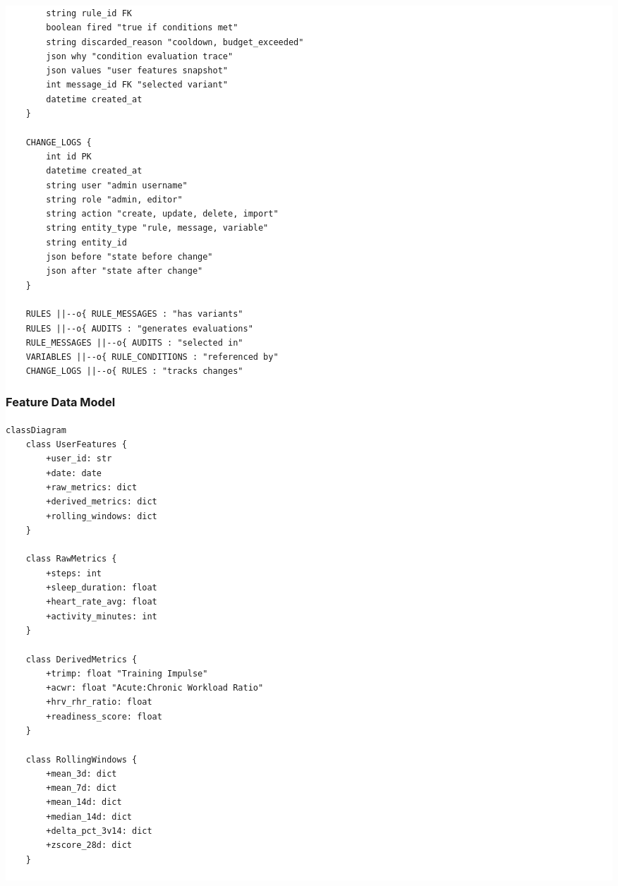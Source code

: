 ```mermaid
        string rule_id FK
        boolean fired "true if conditions met"
        string discarded_reason "cooldown, budget_exceeded"
        json why "condition evaluation trace"
        json values "user features snapshot"
        int message_id FK "selected variant"
        datetime created_at
    }
    
    CHANGE_LOGS {
        int id PK
        datetime created_at
        string user "admin username"
        string role "admin, editor"
        string action "create, update, delete, import"
        string entity_type "rule, message, variable"
        string entity_id
        json before "state before change"
        json after "state after change"
    }
    
    RULES ||--o{ RULE_MESSAGES : "has variants"
    RULES ||--o{ AUDITS : "generates evaluations"
    RULE_MESSAGES ||--o{ AUDITS : "selected in"
    VARIABLES ||--o{ RULE_CONDITIONS : "referenced by"
    CHANGE_LOGS ||--o{ RULES : "tracks changes"
```

### Feature Data Model

```mermaid
classDiagram
    class UserFeatures {
        +user_id: str
        +date: date
        +raw_metrics: dict
        +derived_metrics: dict
        +rolling_windows: dict
    }
    
    class RawMetrics {
        +steps: int
        +sleep_duration: float
        +heart_rate_avg: float
        +activity_minutes: int
    }
    
    class DerivedMetrics {
        +trimp: float "Training Impulse"
        +acwr: float "Acute:Chronic Workload Ratio"
        +hrv_rhr_ratio: float
        +readiness_score: float
    }
    
    class RollingWindows {
        +mean_3d: dict
        +mean_7d: dict  
        +mean_14d: dict
        +median_14d: dict
        +delta_pct_3v14: dict
        +zscore_28d: dict
    }
    
```